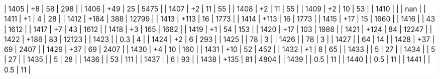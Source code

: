 |  1405 |    +8 |    58    |     298 |
|  1406 |   +49 |    25    |    5475 |
|  1407 |    +2 |    11    |      55 |
|  1408 |    +2 |    11    |      55 |
|  1409 |    +2 |    10    |      53 |
|  1410 |       |          |     nan |
|  1411 |    +1 |     4    |      28 |
|  1412 |  +184 |   388    |   12799 |
|  1413 |  +113 |    16    |    1773 |
|  1414 |  +113 |    16    |    1773 |
|  1415 |   +17 |    15    |    1660 |
|  1416 |       |    43    |    1612 |
|  1417 |    +7 |    43    |    1612 |
|  1418 |    +3 |   165    |    1682 |
|  1419 |    +1 |    54    |     153 |
|  1420 |   +17 |   103    |    1988 |
|  1421 |  +124 |    84    |   12247 |
|  1422 |  +186 |    83    |   12123 |
|  1423 |       |     0.3  |       4 |
|  1424 |    +2 |     6    |     293 |
|  1425 |       |    78    |       3 |
|  1426 |       |    78    |       3 |
|  1427 |       |    64    |      14 |
|  1428 |   +37 |    69    |    2407 |
|  1429 |   +37 |    69    |    2407 |
|  1430 |    +4 |    10    |     160 |
|  1431 |   +10 |    52    |     452 |
|  1432 |    +1 |     8    |      65 |
|  1433 |       |     5    |      27 |
|  1434 |       |     5    |      27 |
|  1435 |       |     5    |      28 |
|  1436 |       |    53    |     111 |
|  1437 |       |     6    |      93 |
|  1438 |  +135 |    81    |    4804 |
|  1439 |       |     0.5  |      11 |
|  1440 |       |     0.5  |      11 |
|  1441 |       |     0.5  |      11 |